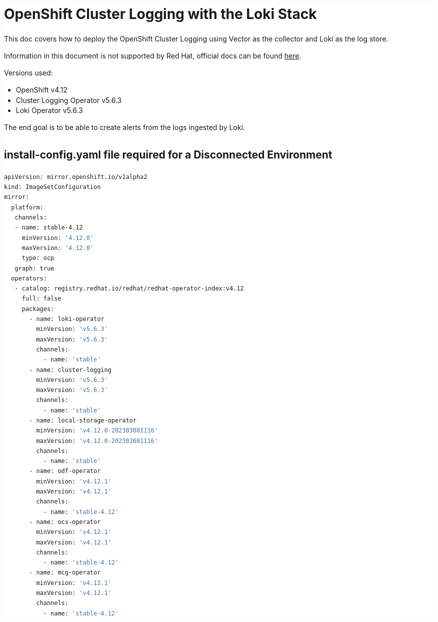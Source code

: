 # OpenShift Cluster Logging with the Loki Stack

This doc covers how to deploy the OpenShift Cluster Logging using Vector as the collector and Loki as the log store.

Information in this document is not supported by Red Hat, official docs can be found [here](https://docs.openshift.com/container-platform/4.12/logging/cluster-logging-loki.html).

Versions used:

- OpenShift v4.12
- Cluster Logging Operator v5.6.3
- Loki Operator v5.6.3

The end goal is to be able to create alerts from the logs ingested by Loki.

## install-config.yaml file required for a Disconnected Environment

~~~sh
apiVersion: mirror.openshift.io/v1alpha2
kind: ImageSetConfiguration
mirror:
  platform:
   channels:
   - name: stable-4.12
     minVersion: '4.12.0'
     maxVersion: '4.12.0'
     type: ocp
   graph: true
  operators:
   - catalog: registry.redhat.io/redhat/redhat-operator-index:v4.12
     full: false
     packages:
       - name: loki-operator
         minVersion: 'v5.6.3'
         maxVersion: 'v5.6.3'
         channels:
           - name: 'stable'
       - name: cluster-logging
         minVersion: 'v5.6.3'
         maxVersion: 'v5.6.3'
         channels:
           - name: 'stable'
       - name: local-storage-operator
         minVersion: 'v4.12.0-202303081116'
         maxVersion: 'v4.12.0-202303081116'
         channels:
           - name: 'stable'
       - name: odf-operator
         minVersion: 'v4.12.1'
         maxVersion: 'v4.12.1'
         channels:
           - name: 'stable-4.12'
       - name: ocs-operator
         minVersion: 'v4.12.1'
         maxVersion: 'v4.12.1'
         channels:
           - name: 'stable-4.12'
       - name: mcg-operator
         minVersion: 'v4.12.1'
         maxVersion: 'v4.12.1'
         channels:
           - name: 'stable-4.12'
~~~